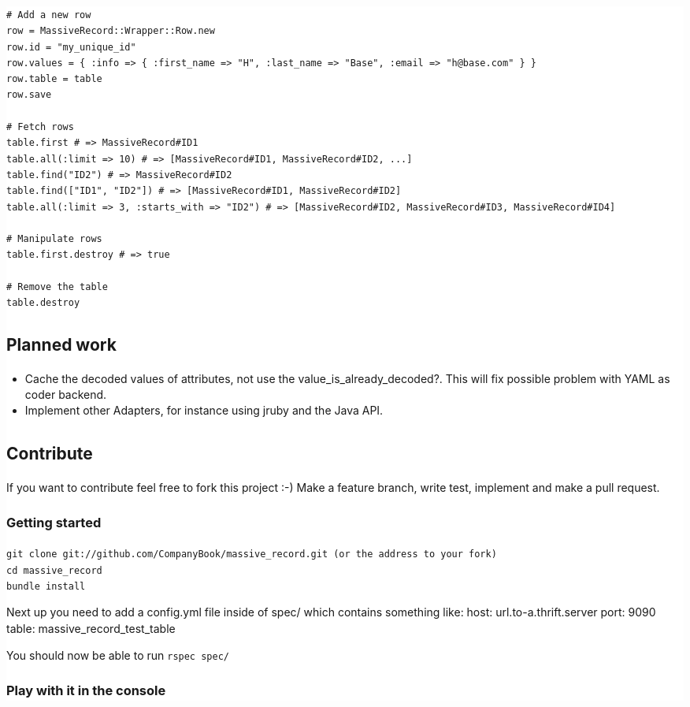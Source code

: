     # Add a new row
    row = MassiveRecord::Wrapper::Row.new
    row.id = "my_unique_id"
    row.values = { :info => { :first_name => "H", :last_name => "Base", :email => "h@base.com" } }
    row.table = table
    row.save
  
    # Fetch rows
    table.first # => MassiveRecord#ID1
    table.all(:limit => 10) # => [MassiveRecord#ID1, MassiveRecord#ID2, ...]
    table.find("ID2") # => MassiveRecord#ID2
    table.find(["ID1", "ID2"]) # => [MassiveRecord#ID1, MassiveRecord#ID2]
    table.all(:limit => 3, :starts_with => "ID2") # => [MassiveRecord#ID2, MassiveRecord#ID3, MassiveRecord#ID4]
    
    # Manipulate rows
    table.first.destroy # => true
    
    # Remove the table
    table.destroy


## Planned work

- Cache the decoded values of attributes, not use the value_is_already_decoded?. This will fix possible problem with YAML as coder backend.
- Implement other Adapters, for instance using jruby and the Java API.


## Contribute

If you want to contribute feel free to fork this project :-)
Make a feature branch, write test, implement and make a pull request.


### Getting started

    git clone git://github.com/CompanyBook/massive_record.git (or the address to your fork)
    cd massive_record
    bundle install

Next up you need to add a config.yml file inside of spec/ which contains something like:
    host: url.to-a.thrift.server
    port: 9090
    table: massive_record_test_table

You should now be able to run `rspec spec/`

### Play with it in the console

